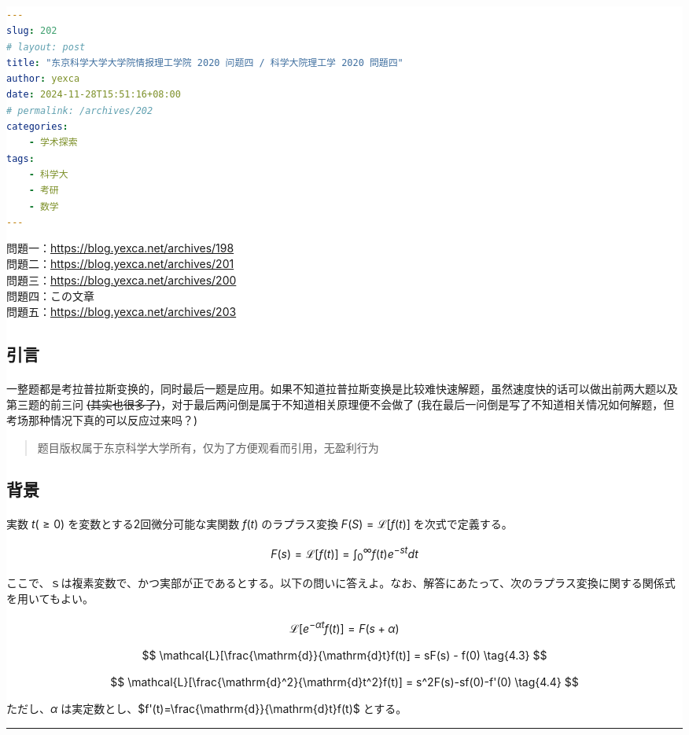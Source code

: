 ```yaml
---
slug: 202
# layout: post
title: "东京科学大学大学院情报理工学院 2020 问题四 / 科学大院理工学 2020 問題四"
author: yexca
date: 2024-11-28T15:51:16+08:00
# permalink: /archives/202
categories:
    - 学术探索
tags:
    - 科学大
    - 考研
    - 数学
---
```


問題一：<https://blog.yexca.net/archives/198>  
問題二：<https://blog.yexca.net/archives/201>  
問題三：<https://blog.yexca.net/archives/200>  
問題四：この文章  
問題五：<https://blog.yexca.net/archives/203>  

## 引言

一整题都是考拉普拉斯变换的，同时最后一题是应用。如果不知道拉普拉斯变换是比较难快速解题，虽然速度快的话可以做出前两大题以及第三题的前三问 ~~(其实也很多了)~~，对于最后两问倒是属于不知道相关原理便不会做了 (我在最后一问倒是写了不知道相关情况如何解题，但考场那种情况下真的可以反应过来吗？)

> 题目版权属于东京科学大学所有，仅为了方便观看而引用，无盈利行为

## 背景

実数 $t(\ge0)$ を変数とする2回微分可能な実関数 $f(t)$ のラプラス変換 $F(S)=\mathcal{L}[f(t)]$ を次式で定義する。

$$
F(s)=\mathcal{L}[f(t)]=\int_0^\infty f(t)e^{-st}dt \tag{4.1}
$$

ここで、ｓは複素変数で、かつ実部が正であるとする。以下の問いに答えよ。なお、解答にあたって、次のラプラス変換に関する関係式を用いてもよい。

$$
\mathcal{L}[e^{-\alpha t}f(t)] = F(s+\alpha) \tag{4.2}
$$

$$
\mathcal{L}[\frac{\mathrm{d}}{\mathrm{d}t}f(t)] = sF(s) - f(0) \tag{4.3}
$$

$$
\mathcal{L}[\frac{\mathrm{d}^2}{\mathrm{d}t^2}f(t)] = s^2F(s)-sf(0)-f'(0) \tag{4.4}
$$

ただし、$\alpha$ は実定数とし、$f'(t)=\frac{\mathrm{d}}{\mathrm{d}t}f(t)$ とする。

---
